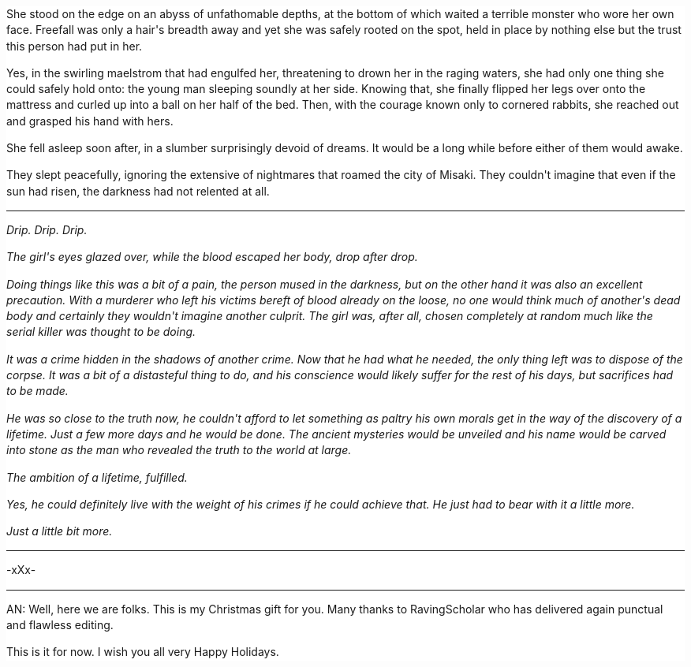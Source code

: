 She stood on the edge on an abyss of unfathomable depths, at the bottom of which waited a terrible monster who wore her own face. Freefall was only a hair's breadth away and yet she was safely rooted on the spot, held in place by nothing else but the trust this person had put in her.

Yes, in the swirling maelstrom that had engulfed her, threatening to drown her in the raging waters, she had only one thing she could safely hold onto: the young man sleeping soundly at her side. Knowing that, she finally flipped her legs over onto the mattress and curled up into a ball on her half of the bed. Then, with the courage known only to cornered rabbits, she reached out and grasped his hand with hers.

She fell asleep soon after, in a slumber surprisingly devoid of dreams. It would be a long while before either of them would awake.

They slept peacefully, ignoring the extensive of nightmares that roamed the city of Misaki. They couldn't imagine that even if the sun had risen, the darkness had not relented at all.

------------------------------------------------------------------------

*Drip. Drip. Drip.*

*The girl's eyes glazed over, while the blood escaped her body, drop after drop.*

*Doing things like this was a bit of a pain, the person mused in the darkness, but on the other hand it was also an excellent precaution. With a murderer who left his victims bereft of blood already on the loose, no one would think much of another's dead body and certainly they wouldn't imagine another culprit. The girl was, after all, chosen completely at random much like the serial killer was thought to be doing.*

*It was a crime hidden in the shadows of another crime. Now that he had what he needed, the only thing left was to dispose of the corpse. It was a bit of a distasteful thing to do, and his conscience would likely suffer for the rest of his days, but sacrifices had to be made.*

*He was so close to the truth now, he couldn't afford to let something as paltry his own morals get in the way of the discovery of a lifetime. Just a few more days and he would be done. The ancient mysteries would be unveiled and his name would be carved into stone as the man who revealed the truth to the world at large.*

*The ambition of a lifetime, fulfilled.*

*Yes, he could definitely live with the weight of his crimes if he could achieve that. He just had to bear with it a little more.*

*Just a little bit more.*

------------------------------------------------------------------------

-xXx-

------------------------------------------------------------------------

AN: Well, here we are folks. This is my Christmas gift for you. Many thanks to RavingScholar who has delivered again punctual and flawless editing.

This is it for now. I wish you all very Happy Holidays.
